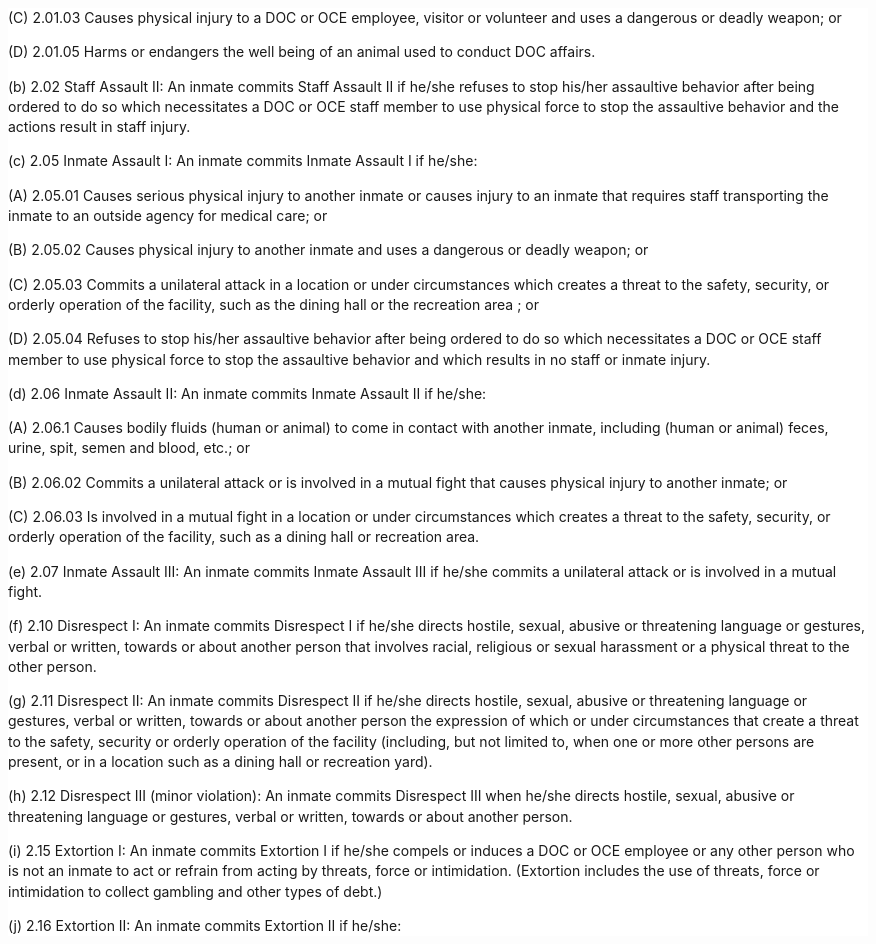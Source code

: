 \(C\) 2.01.03 Causes physical injury to a DOC or OCE employee, visitor or volunteer and uses a dangerous or deadly weapon; or

\(D\) 2.01.05 Harms or endangers the well being of an animal used to conduct DOC affairs.

\(b\) 2.02 Staff Assault II: An inmate commits Staff Assault II if he/she refuses to stop his/her assaultive behavior after being ordered to do so which necessitates a DOC or OCE staff member to use physical force to stop the assaultive behavior and the actions result in staff injury.

\(c\) 2.05 Inmate Assault I: An inmate commits Inmate Assault I if he/she:

\(A\) 2.05.01 Causes serious physical injury to another inmate or causes injury to an inmate that requires staff transporting the inmate to an outside agency for medical care; or

\(B\) 2.05.02 Causes physical injury to another inmate and uses a dangerous or deadly weapon; or

\(C\) 2.05.03 Commits a unilateral attack in a location or under circumstances which creates a threat to the safety, security, or orderly operation of the facility, such as the dining hall or the recreation area ; or

\(D\) 2.05.04 Refuses to stop his/her assaultive behavior after being ordered to do so which necessitates a DOC or OCE staff member to use physical force to stop the assaultive behavior and which results in no staff or inmate injury.

\(d\) 2.06 Inmate Assault II: An inmate commits Inmate Assault II if he/she:

\(A\) 2.06.1 Causes bodily fluids \(human or animal\) to come in contact with another inmate, including \(human or animal\) feces, urine, spit, semen and blood, etc.; or

\(B\) 2.06.02 Commits a unilateral attack or is involved in a mutual fight that causes physical injury to another inmate; or

\(C\) 2.06.03 Is involved in a mutual fight in a location or under circumstances which creates a threat to the safety, security, or orderly operation of the facility, such as a dining hall or recreation area.

\(e\) 2.07 Inmate Assault III: An inmate commits Inmate Assault III if he/she commits a unilateral attack or is involved in a mutual fight.

\(f\) 2.10 Disrespect I: An inmate commits Disrespect I if he/she directs hostile, sexual, abusive or threatening language or gestures, verbal or written, towards or about another person that involves racial, religious or sexual harassment or a physical threat to the other person.

\(g\) 2.11 Disrespect II: An inmate commits Disrespect II if he/she directs hostile, sexual, abusive or threatening language or gestures, verbal or written, towards or about another person the expression of which or under circumstances that create a threat to the safety, security or orderly operation of the facility \(including, but not limited to, when one or more other persons are present, or in a location such as a dining hall or recreation yard\).

\(h\) 2.12 Disrespect III \(minor violation\): An inmate commits Disrespect III when he/she directs hostile, sexual, abusive or threatening language or gestures, verbal or written, towards or about another person.

\(i\) 2.15 Extortion I: An inmate commits Extortion I if he/she compels or induces a DOC or OCE employee or any other person who is not an inmate to act or refrain from acting by threats, force or intimidation. \(Extortion includes the use of threats, force or intimidation to collect gambling and other types of debt.\)

\(j\) 2.16 Extortion II: An inmate commits Extortion II if he/she:
